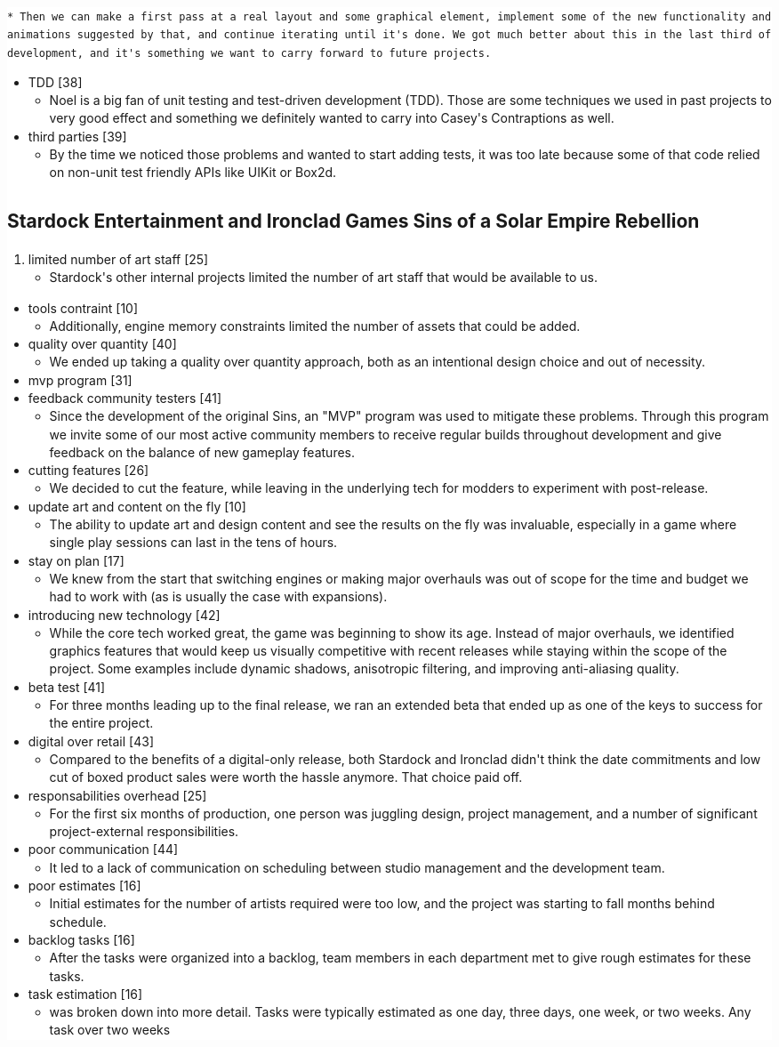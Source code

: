     * Then we can make a first pass at a real layout and some graphical element, implement some of the new functionality and animations suggested by that, and continue iterating until it's done. We got much better about this in the last third of development, and it's something we want to carry forward to future projects.
* TDD [38]
    * Noel is a big fan of unit testing and test-driven development (TDD). Those are some techniques we used in past projects to very good effect and something we definitely wanted to carry into Casey's Contraptions as well.
* third parties [39]
    * By the time we noticed those problems and wanted to start adding tests, it was too late because some of that code relied on non-unit test friendly APIs like UIKit or Box2d.

## Stardock Entertainment and Ironclad Games Sins of a Solar Empire Rebellion

1. limited number of art staff [25]
    * Stardock's other internal projects limited the number of art staff that would be available to us.
* tools contraint [10]
    * Additionally, engine memory constraints limited the number of assets that could be added.
* quality over quantity [40]
    * We ended up taking a quality over quantity approach, both as an intentional design choice and out of necessity.
* mvp program [31]
* feedback community testers [41]
    * Since the development of the original Sins, an "MVP" program was used to mitigate these problems. Through this program we invite some of our most active community members to receive regular builds throughout development and give feedback on the balance of new gameplay features.
* cutting features [26]
    * We decided to cut the feature, while leaving in the underlying tech for modders to experiment with post-release.
* update art and content on the fly [10]
    * The ability to update art and design content and see the results on the fly was invaluable, especially in a game where single play sessions can last in the tens of hours.
* stay on plan [17]
    * We knew from the start that switching engines or making major overhauls was out of scope for the time and budget we had to work with (as is usually the case with expansions).
* introducing new technology [42]
    * While the core tech worked great, the game was beginning to show its age. Instead of major overhauls, we identified graphics features that would keep us visually competitive with recent releases while staying within the scope of the project. Some examples include dynamic shadows, anisotropic filtering, and improving anti-aliasing quality.
* beta test [41]
    * For three months leading up to the final release, we ran an extended beta that ended up as one of the keys to success for the entire project.
* digital over retail [43]
    * Compared to the benefits of a digital-only release, both Stardock and Ironclad didn't think the date commitments and low cut of boxed product sales were worth the hassle anymore. That choice paid off.
* responsabilities overhead [25]
    * For the first six months of production, one person was juggling design, project management, and a
number of significant project-external responsibilities.
* poor communication [44]
    * It led to a lack of communication on scheduling between studio management and the development team.
* poor estimates [16]
    * Initial estimates for the number of artists required were too low, and the project was starting to fall months behind schedule.
* backlog tasks [16]
    * After the tasks were organized into a backlog, team members in each department met to give rough estimates for these tasks.
* task estimation [16]
    * was broken down into more detail. Tasks were typically estimated as one day, three days, one week, or two weeks. Any task over two weeks